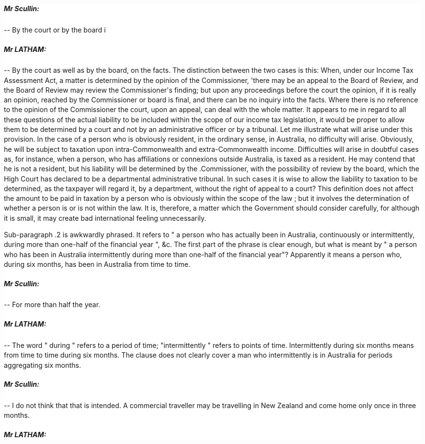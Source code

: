 ##### Mr Scullin:

-- By the court or by the board i 

##### Mr LATHAM:

-- By the court as well as by the board, on the facts. The distinction between the two cases is this: When, under our Income Tax Assessment Act, a matter is determined by the opinion of the Commissioner, 'there may be an appeal to the Board of Review, and the Board of Review may review the Commissioner's finding; but upon any proceedings before the court the opinion, if it is really an opinion, reached by the Commissioner or board is final, and there can be no inquiry into the facts. Where there is no reference to the opinion of the Commissioner the court, upon an appeal, can deal with the whole matter. It appears to me in regard to all these questions of the actual liability to be included within the scope of our income tax legislation, it would be proper to allow them to be determined by a court and not by an administrative officer or by a tribunal. Let me illustrate what will arise under this provision. In the case of a person who is obviously resident, in the ordinary sense, in Australia, no difficulty will arise. Obviously, he will be subject to taxation upon intra-Commonwealth and extra-Commonwealth income. Difficulties will arise in doubtful cases as, for instance, when a person, who has affiliations or connexions outside Australia, is taxed as a resident. He may contend that he is not a resident, but his liability will be determined by the .Commissioner, with the possibility of review by the board, which the High Court has declared to be a departmental administrative tribunal. In such cases it is wise to allow the liability to taxation to be determined, as the taxpayer will regard it, by a department, without the right of appeal to a court? This definition does not affect the amount to be paid in taxation by a person who is obviously within the scope of the law ; but it involves the determination of whether a person is or is not within the law. It is, therefore, a matter which the Government should consider carefully, for although it is small, it may create bad international feeling unnecessarily. 

Sub-paragraph .2 is awkwardly phrased. It refers to " a person who has actually been in Australia, continuously or intermittently, during more than one-half of the financial year ", &amp;c. The first part of the phrase is clear enough, but what is meant by " a person who has been in Australia intermittently during more than one-half of the financial year"? Apparently it means a person who, during six months, has been in Australia from time to time. 

##### Mr Scullin:

-- For more than half the year. 

##### Mr LATHAM:

-- The word " during " refers to a period of time; "intermittently " refers to points of time. Intermittently during six months means from time to time during six months. The clause does not clearly cover a man who intermittently is in Australia for periods aggregating six months.  

##### Mr Scullin:

-- I do not think that that is intended. A commercial traveller may be travelling in New Zealand and come home only once in three months. 

##### Mr LATHAM:
